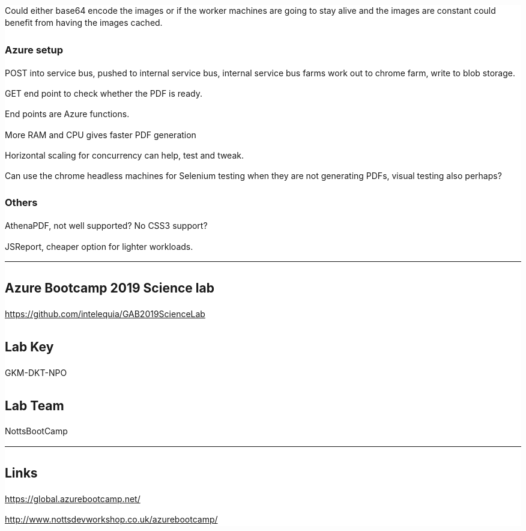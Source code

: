 Could either base64 encode the images or if the worker machines are going to stay alive and the images are constant could benefit from having the images cached.

### Azure setup

POST into service bus, pushed to internal service bus, internal service bus farms work out to chrome farm, write to blob storage.

GET end point to check whether the PDF is ready.

End points are Azure functions.

More RAM and CPU gives faster PDF generation

Horizontal scaling for concurrency can help, test and tweak.

Can use the chrome headless machines for Selenium testing when they are not generating PDFs, visual testing also perhaps?

### Others

AthenaPDF, not well supported? No CSS3 support?

JSReport, cheaper option for lighter workloads.

---

## Azure Bootcamp 2019 Science lab

<https://github.com/intelequia/GAB2019ScienceLab>

## Lab Key

GKM-DKT-NPO

## Lab Team

NottsBootCamp

---

## Links

<https://global.azurebootcamp.net/>

<http://www.nottsdevworkshop.co.uk/azurebootcamp/>